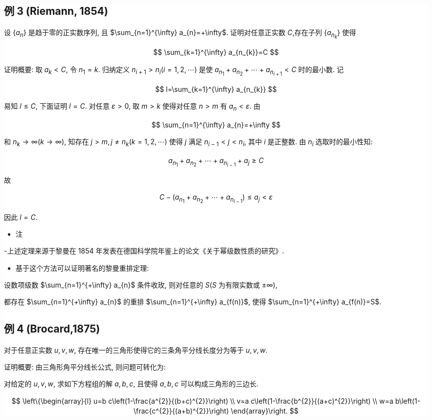 ## 例 3 (Riemann, 1854)

设 $\left\{a_{n}\right\}$ 是趋于零的正实数序列, 且 $\sum_{n=1}^{\infty} a_{n}=+\infty$. 证明对任意正实数 $C$,存在子列 $\left\{a_{n_{k}}\right\}$ 使得

$$
\sum_{k=1}^{\infty} a_{n_{k}}=C
$$

证明概要: 取 $a_{k}<C$, 令 $n_{1}=k$. 归纳定义 $n_{i+1}>n_{i}(i=1,2, \cdots)$ 是使 $a_{n_{1}}+a_{n_{2}}+\cdots+a_{n_{i+1}}<C$ 时的最小数. 记

$$
l=\sum_{k=1}^{\infty} a_{n_{k}}
$$

易知 $l \leq C$, 下面证明 $l=C$.
对任意 $\varepsilon>0$, 取 $m>k$ 使得对任意 $n>m$ 有 $a_{n}<\varepsilon$. 由

$$
\sum_{n=1}^{\infty} a_{n}=+\infty
$$

和 $n_{k} \rightarrow \infty(k \rightarrow \infty)$, 知存在 $j>m, j \neq n_{k}(k=1,2, \cdots)$ 使得 $j$ 满足 $n_{i-1}<j<n_{i}$, 其中 $i$ 是正整数. 由 $n_{i}$ 选取时的最小性知:

$$
a_{n_{1}}+a_{n_{2}}+\cdots+a_{n_{i-1}}+a_{j} \geq C
$$

故

$$
C-\left(a_{n_{1}}+a_{n_{2}}+\cdots+a_{n_{i-1}}\right) \leq a_{j}<\varepsilon
$$

因此 $l=C$.

- 注

-上述定理来源于黎曼在 1854 年发表在德国科学院年鉴上的论文《关于幂级数性质的研究》.

- 基于这个方法可以证明著名的黎曼重排定理:

设数项级数 $\sum_{n=1}^{+\infty} a_{n}$ 条件收玫, 则对任意的 $S(S$ 为有限实数或 $\pm \infty)$,

都存在 $\sum_{n=1}^{+\infty} a_{n}$ 的重排 $\sum_{n=1}^{+\infty} a_{f(n)}$, 使得 $\sum_{n=1}^{+\infty} a_{f(n)}=S$.

## 例 4 (Brocard,1875)

对于任意正实数 $u, v, w$, 存在唯一的三角形使得它的三条角平分线长度分为等于 $u, v, w$.

证明概要: 由三角形角平分线长公式, 则问题可转化为:

对给定的 $u, v, w$, 求如下方程组的解 $a, b, c$, 且使得 $a, b, c$ 可以构成三角形的三边长.

$$
\left\{\begin{array}{l}
u=b c\left(1-\frac{a^{2}}{(b+c)^{2}}\right) \\
v=a c\left(1-\frac{b^{2}}{(a+c)^{2}}\right) \\
w=a b\left(1-\frac{c^{2}}{(a+b)^{2}}\right)
\end{array}\right.
$$
